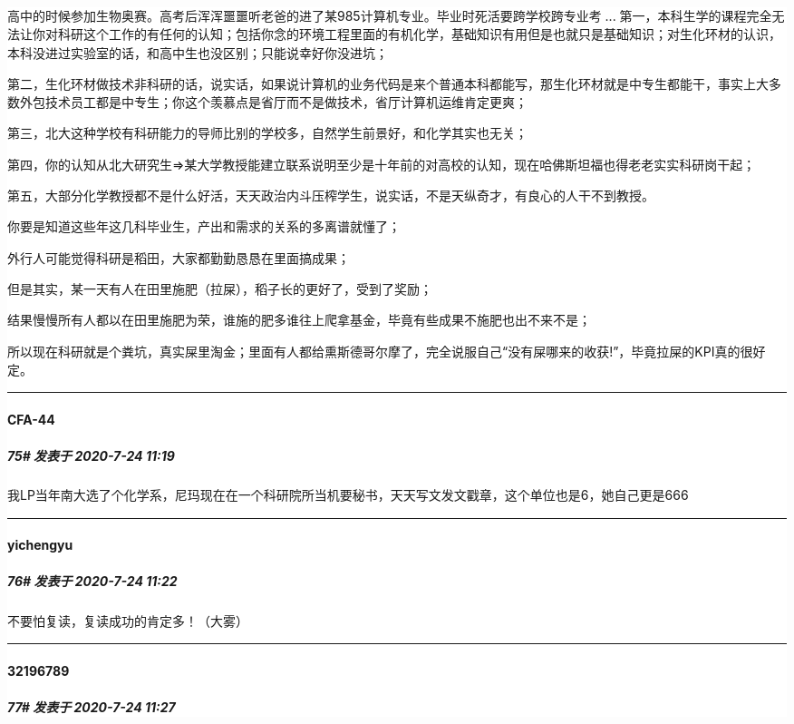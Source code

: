 高中的时候参加生物奥赛。高考后浑浑噩噩听老爸的进了某985计算机专业。毕业时死活要跨学校跨专业考 ...</blockquote>
第一，本科生学的课程完全无法让你对科研这个工作的有任何的认知；包括你念的环境工程里面的有机化学，基础知识有用但是也就只是基础知识；对生化环材的认识，本科没进过实验室的话，和高中生也没区别；只能说幸好你没进坑；

第二，生化环材做技术非科研的话，说实话，如果说计算机的业务代码是来个普通本科都能写，那生化环材就是中专生都能干，事实上大多数外包技术员工都是中专生；你这个羡慕点是省厅而不是做技术，省厅计算机运维肯定更爽；

第三，北大这种学校有科研能力的导师比别的学校多，自然学生前景好，和化学其实也无关；

第四，你的认知从北大研究生=&gt;某大学教授能建立联系说明至少是十年前的对高校的认知，现在哈佛斯坦福也得老老实实科研岗干起；

第五，大部分化学教授都不是什么好活，天天政治内斗压榨学生，说实话，不是天纵奇才，有良心的人干不到教授。


你要是知道这些年这几科毕业生，产出和需求的关系的多离谱就懂了；

外行人可能觉得科研是稻田，大家都勤勤恳恳在里面搞成果；

但是其实，某一天有人在田里施肥（拉屎），稻子长的更好了，受到了奖励；

结果慢慢所有人都以在田里施肥为荣，谁施的肥多谁往上爬拿基金，毕竟有些成果不施肥也出不来不是；

所以现在科研就是个粪坑，真实屎里淘金；里面有人都给熏斯德哥尔摩了，完全说服自己“没有屎哪来的收获!”，毕竟拉屎的KPI真的很好定。







-----

####  CFA-44  
##### 75#       发表于 2020-7-24 11:19




我LP当年南大选了个化学系，尼玛现在在一个科研院所当机要秘书，天天写文发文戳章，这个单位也是6，她自己更是666







-----

####  yichengyu  
##### 76#       发表于 2020-7-24 11:22




不要怕复读，复读成功的肯定多！（大雾）







-----

####  32196789  
##### 77#       发表于 2020-7-24 11:27

